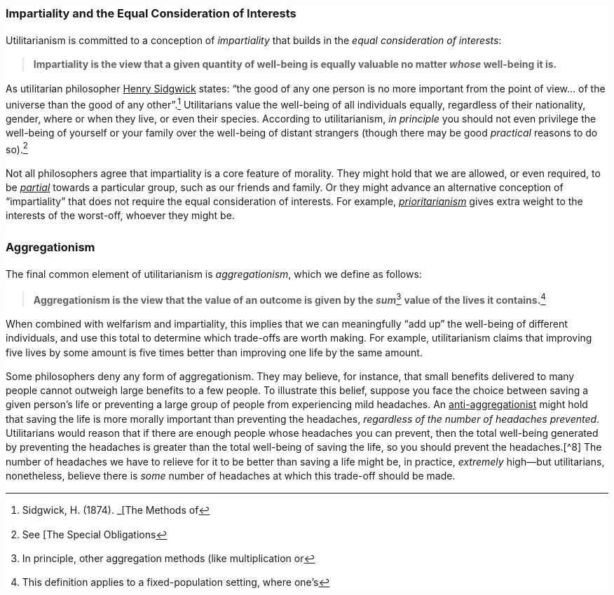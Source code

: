 ### Impartiality and the Equal Consideration of Interests

Utilitarianism is committed to a conception of _impartiality_ that
builds in the _equal consideration of interests_:

> **Impartiality is the view that a given quantity of well-being is
> equally valuable no matter _whose_ well-being it is.**

As utilitarian philosopher [Henry
Sidgwick](/utilitarian-thinker/henry-sidgwick) states: “the good of any
one person is no more important from the point of view... of the
universe than the good of any other”.[^4] Utilitarians value the
well-being of all individuals equally, regardless of their nationality,
gender, where or when they live, or even their species. According to
utilitarianism, _in principle_ you should not even privilege the
well-being of yourself or your family over the well-being of distant
strangers (though there may be good _practical_ reasons to do so).[^5]

Not all philosophers agree that impartiality is a core feature of
morality. They might hold that we are allowed, or even required, to be
_[partial](/near-utilitarian-alternatives#egoism-and-partialism)_
towards a particular group, such as our friends and family. Or they
might advance an alternative conception of “impartiality” that does not
require the equal consideration of interests. For example,
_[prioritarianism](/near-utilitarian-alternatives#prioritarianism)_
gives extra weight to the interests of the worst-off, whoever they might
be.

### Aggregationism

The final common element of utilitarianism is _aggregationism_, which we
define as follows:

> **Aggregationism is the view that the value of an outcome is given by
> the _sum_**[^6] **value of the lives it contains.**[^7]

When combined with welfarism and impartiality, this implies that we can
meaningfully “add up” the well-being of different individuals, and use
this total to determine which trade-offs are worth making. For example,
utilitarianism claims that improving five lives by some amount is five
times better than improving one life by the same amount.

Some philosophers deny any form of aggregationism. They may believe, for
instance, that small benefits delivered to many people cannot outweigh
large benefits to a few people. To illustrate this belief, suppose you
face the choice between saving a given person’s life or preventing a
large group of people from experiencing mild headaches. An
[anti-aggregationist](/objections-to-utilitarianism/separateness-of-persons/#anti-aggregative-intuitions)
might hold that saving the life is more morally important than
preventing the headaches, _regardless of the number of headaches
prevented_. Utilitarians would reason that if there are enough people
whose headaches you can prevent, then the total well-being generated by
preventing the headaches is greater than the total well-being of saving
the life, so you should prevent the headaches.[^8] The number of
headaches we have to relieve for it to be better than saving a life
might be, in practice, _extremely_ high—but utilitarians, nonetheless,
believe there is _some_ number of headaches at which this trade-off
should be made.


[^1]: Some other cases where labels can be misleading: herbal tea is not
[^3]: Assigning further value to (for instance, more equal)
[^4]: Sidgwick, H. (1874). _[The Methods of
[^5]: See [The Special Obligations
[^6]: In principle, other aggregation methods (like multiplication or
[^7]: This definition applies to a fixed-population setting, where one’s
[^11]: Blame can be thought of as either an attitude (of moral
[^14]: In particular, traditional satisficing accounts struggle to offer
[^15]: See, e.g., Chappell, R.Y. (2020). [Deontic Pluralism and the
[^16]: Norcross, A. (2020). _[Morality by Degrees: Reasons Without
[^18]: Chappell, R.Y. (2020). [Deontic Pluralism and the Right Amount of
[^19]: Jackson, F. (1991). [Decision-theoretic consequentialism and the
[^20]: In line with the above explanation of welfarism, utilitarians of
[^24]: Sinnott-Armstrong, W. (2019).
[^26]: Driver, J. (2001). Chapter Four: A Consequentialist Theory of
[^27]: Hurka, T. (2001). _[Virtue, Vice, and
[^28]: This mirrors Parfit's distinction between 'state-given' vs
[^29]: For further defense of this view, see Chappell, R.Y.